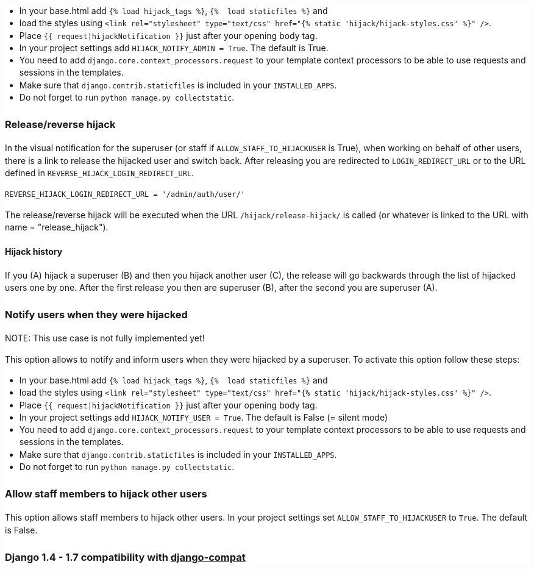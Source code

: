 * In your base.html add ``{% load hijack_tags %}``, ``{%  load staticfiles %}`` and 
* load the styles using ``<link rel="stylesheet" type="text/css" href="{% static 'hijack/hijack-styles.css' %}" />``.
* Place ``{{ request|hijackNotification }}`` just after your opening body tag.
* In your project settings add ``HIJACK_NOTIFY_ADMIN = True``. The default is True. 
* You need to add ``django.core.context_processors.request`` to your template context processors to be able to use requests and sessions in the templates.
* Make sure that ``django.contrib.staticfiles`` is included in your ``INSTALLED_APPS``. 
* Do not forget to run ``python manage.py collectstatic``.

### Release/reverse hijack

In the visual notification for the superuser (or staff if ``ALLOW_STAFF_TO_HIJACKUSER`` is True), when working on behalf of other users, there 
is a link to release the hijacked user and switch back. After releasing you are redirected to `LOGIN_REDIRECT_URL` or to the URL defined in `REVERSE_HIJACK_LOGIN_REDIRECT_URL`.

    REVERSE_HIJACK_LOGIN_REDIRECT_URL = '/admin/auth/user/'
    
The release/reverse hijack will be executed when the URL `/hijack/release-hijack/` is called (or whatever is linked to the URL with name = "release_hijack").

#### Hijack history
If you (A) hijack a superuser (B) and then you hijack another user (C), the release will go backwards through the
 list of hijacked users one by one. After the first release you then are superuser (B), after the second you are superuser (A).

    

### Notify users when they were hijacked
NOTE: This use case is not fully implemented yet!

This option allows to notify and inform users when they were hijacked by a superuser. To activate this option 
follow these steps:

* In your base.html add ``{% load hijack_tags %}``, ``{%  load staticfiles %}`` and 
* load the styles using ``<link rel="stylesheet" type="text/css" href="{% static 'hijack/hijack-styles.css' %}" />``.
* Place ``{{ request|hijackNotification }}`` just after your opening body tag.
* In your project settings add ``HIJACK_NOTIFY_USER = True``. The default is False (= silent mode) 
* You need to add ``django.core.context_processors.request`` to your template context processors to be able to use requests and sessions in the templates.
* Make sure that ``django.contrib.staticfiles`` is included in your ``INSTALLED_APPS``. 
* Do not forget to run ``python manage.py collectstatic``.


### Allow staff members to hijack other users
This option allows staff members to hijack other users. In your project settings set ``ALLOW_STAFF_TO_HIJACKUSER`` to ``True``. The default is False.

### Django 1.4 - 1.7 compatibility with [django-compat](https://github.com/arteria/django-compat) 
